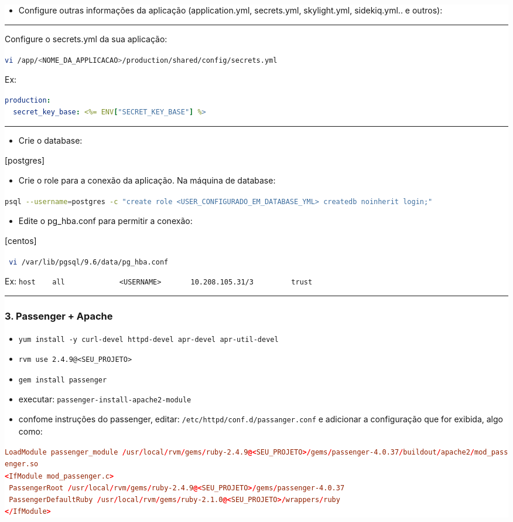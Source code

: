 * Configure outras informações da aplicação (application.yml, secrets.yml, skylight.yml, sidekiq.yml.. e outros):


---

Configure o secrets.yml da sua aplicação:

```bash
vi /app/<NOME_DA_APPLICACAO>/production/shared/config/secrets.yml
```

Ex:

```yaml
production:
  secret_key_base: <%= ENV["SECRET_KEY_BASE"] %>
```

---

* Crie o database:

[postgres]

* Crie o role para a conexão da aplicação. Na máquina de database:


```bash
psql --username=postgres -c "create role <USER_CONFIGURADO_EM_DATABASE_YML> createdb noinherit login;"
```

* Edite o pg_hba.conf para permitir a conexão:

[centos]
```bash
 vi /var/lib/pgsql/9.6/data/pg_hba.conf
```

Ex:
`host    all             <USERNAME>       10.208.105.31/3         trust`

---



### 3. Passenger + Apache

* ```yum install -y curl-devel httpd-devel apr-devel apr-util-devel```

* ```rvm use 2.4.9@<SEU_PROJETO>```

* ```gem install passenger```

* executar: ```passenger-install-apache2-module```

* confome instruções do passenger, editar: ```/etc/httpd/conf.d/passanger.conf``` e adicionar a configuração que for exibida, algo como:

```conf
LoadModule passenger_module /usr/local/rvm/gems/ruby-2.4.9@<SEU_PROJETO>/gems/passenger-4.0.37/buildout/apache2/mod_passenger.so
<IfModule mod_passenger.c>
 PassengerRoot /usr/local/rvm/gems/ruby-2.4.9@<SEU_PROJETO>/gems/passenger-4.0.37
 PassengerDefaultRuby /usr/local/rvm/gems/ruby-2.1.0@<SEU_PROJETO>/wrappers/ruby
</IfModule>
```
